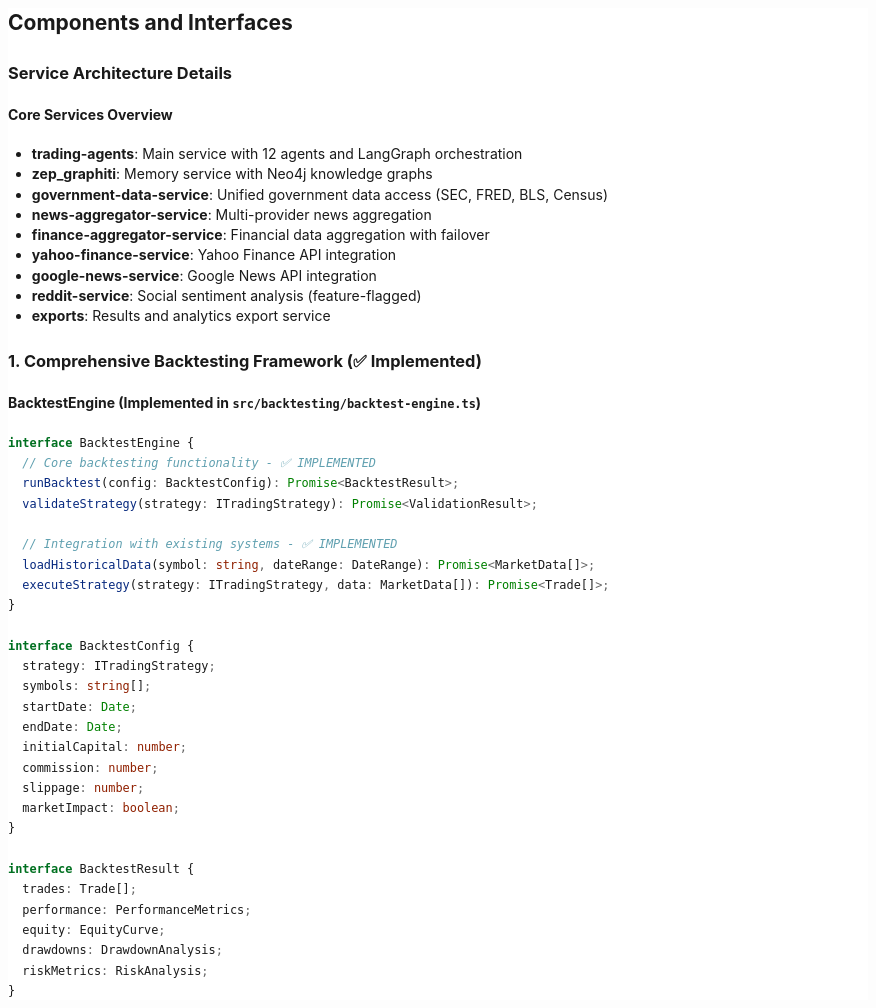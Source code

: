 ## Components and Interfaces

### Service Architecture Details

#### Core Services Overview
- **trading-agents**: Main service with 12 agents and LangGraph orchestration
- **zep_graphiti**: Memory service with Neo4j knowledge graphs
- **government-data-service**: Unified government data access (SEC, FRED, BLS, Census)
- **news-aggregator-service**: Multi-provider news aggregation
- **finance-aggregator-service**: Financial data aggregation with failover
- **yahoo-finance-service**: Yahoo Finance API integration
- **google-news-service**: Google News API integration
- **reddit-service**: Social sentiment analysis (feature-flagged)
- **exports**: Results and analytics export service

### 1. Comprehensive Backtesting Framework (✅ Implemented)

#### BacktestEngine (Implemented in `src/backtesting/backtest-engine.ts`)
```typescript
interface BacktestEngine {
  // Core backtesting functionality - ✅ IMPLEMENTED
  runBacktest(config: BacktestConfig): Promise<BacktestResult>;
  validateStrategy(strategy: ITradingStrategy): Promise<ValidationResult>;
  
  // Integration with existing systems - ✅ IMPLEMENTED
  loadHistoricalData(symbol: string, dateRange: DateRange): Promise<MarketData[]>;
  executeStrategy(strategy: ITradingStrategy, data: MarketData[]): Promise<Trade[]>;
}

interface BacktestConfig {
  strategy: ITradingStrategy;
  symbols: string[];
  startDate: Date;
  endDate: Date;
  initialCapital: number;
  commission: number;
  slippage: number;
  marketImpact: boolean;
}

interface BacktestResult {
  trades: Trade[];
  performance: PerformanceMetrics;
  equity: EquityCurve;
  drawdowns: DrawdownAnalysis;
  riskMetrics: RiskAnalysis;
}
```
